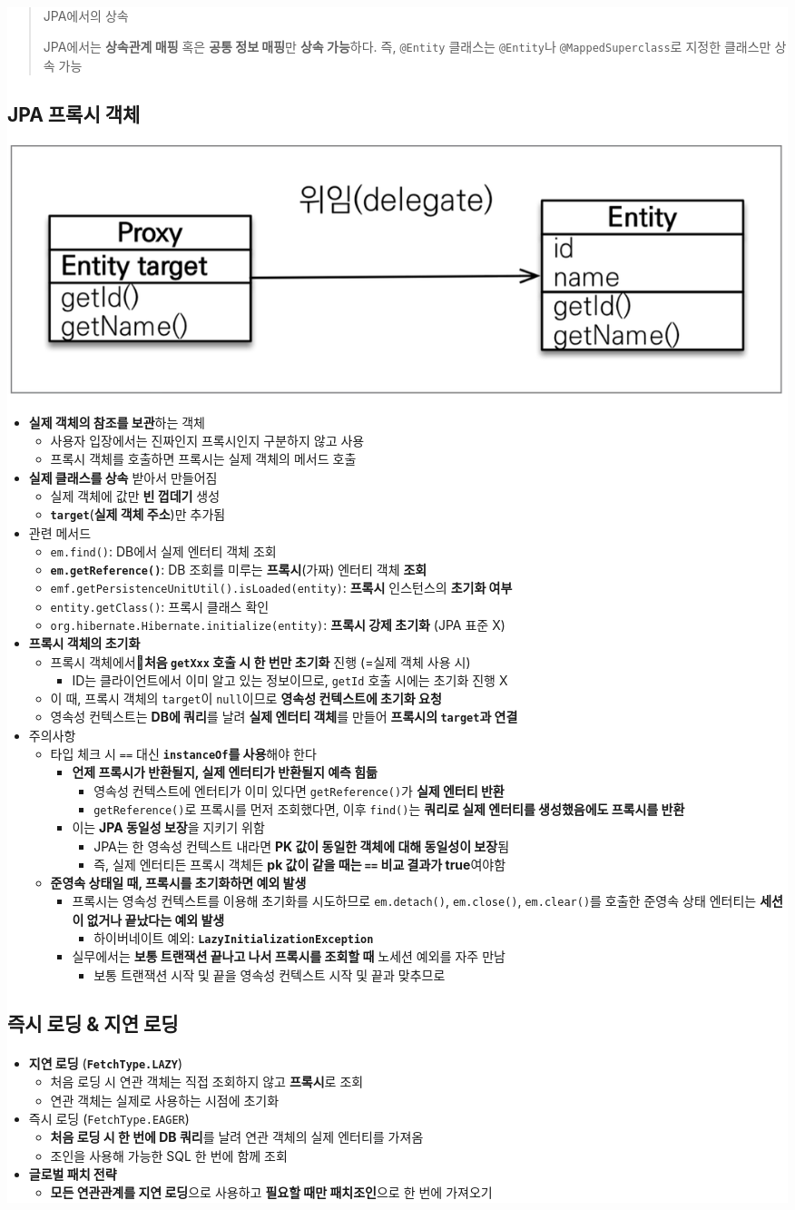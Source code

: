 >JPA에서의 상속
>
>JPA에서는 **상속관계 매핑** 혹은 **공통 정보 매핑**만 **상속 가능**하다.
>즉, `@Entity` 클래스는 `@Entity`나 `@MappedSuperclass`로 지정한 클래스만 상속 가능

## JPA 프록시 객체
![jpa proxy object](../images/jpa_proxy_object.png)
- **실제 객체의 참조를 보관**하는 객체
	- 사용자 입장에서는 진짜인지 프록시인지 구분하지 않고 사용
	- 프록시 객체를 호출하면 프록시는 실제 객체의 메서드 호출
- **실제 클래스를 상속** 받아서 만들어짐
	- 실제 객체에 값만 **빈 껍데기** 생성
	- **`target`**(**실제 객체 주소**)만 추가됨
- 관련 메서드
	- `em.find()`: DB에서 실제 엔터티 객체 조회
	- **`em.getReference()`**: DB 조회를 미루는 **프록시**(가짜) 엔터티 객체 **조회**
	- `emf.getPersistenceUnitUtil().isLoaded(entity)`: **프록시** 인스턴스의 **초기화 여부**
	- `entity.getClass()`: 프록시 클래스 확인
	- `org.hibernate.Hibernate.initialize(entity)`: **프록시 강제 초기화** (JPA 표준 X)
- **프록시 객체의 초기화**
	- 프록시 객체에서**처음 `getXxx` 호출 시 한 번만 초기화** 진행 (=실제 객체 사용 시)
		- ID는 클라이언트에서 이미 알고 있는 정보이므로, `getId` 호출 시에는 초기화 진행 X
	- 이 때, 프록시 객체의 `target`이 `null`이므로 **영속성 컨텍스트에 초기화 요청**
	- 영속성 컨텍스트는 **DB에 쿼리**를 날려 **실제 엔터티 객체**를 만들어 **프록시의 `target`과 연결**
- 주의사항
	- 타입 체크 시 `==` 대신 **`instanceOf`를 사용**해야 한다 
		- **언제 프록시가 반환될지, 실제 엔터티가 반환될지 예측 힘듦**
			- 영속성 컨텍스트에 엔터티가 이미 있다면 `getReference()`가 **실제 엔터티 반환**
			- `getReference()`로 프록시를 먼저 조회했다면, 이후 `find()`는 **쿼리로 실제 엔터티를 생성했음에도 프록시를 반환**
		- 이는 **JPA 동일성 보장**을 지키기 위함
			- JPA는 한 영속성 컨텍스트 내라면 **PK 값이 동일한 객체에 대해 동일성이 보장**됨
			- 즉, 실제 엔터티든 프록시 객체든 **pk 값이 같을 때는 `==` 비교 결과가 true**여야함
	- **준영속 상태일 때, 프록시를 초기화하면 예외 발생**
		- 프록시는 영속성 컨텍스트를 이용해 초기화를 시도하므로 `em.detach()`, `em.close()`, `em.clear()`를 호출한 준영속 상태 엔터티는 **세션이 없거나 끝났다는 예외 발생**
			- 하이버네이트 예외: **`LazyInitializationException`**
		- 실무에서는 **보통 트랜잭션 끝나고 나서 프록시를 조회할 때** 노세션 예외를 자주 만남
			- 보통 트랜잭션 시작 및 끝을 영속성 컨텍스트 시작 및 끝과 맞추므로
## 즉시 로딩 & 지연 로딩
- **지연 로딩** (**`FetchType.LAZY`**)
	- 처음 로딩 시 연관 객체는 직접 조회하지 않고 **프록시**로 조회
	- 연관 객체는 실제로 사용하는 시점에 초기화
- 즉시 로딩 (`FetchType.EAGER`)
	- **처음 로딩 시 한 번에 DB 쿼리**를 날려 연관 객체의 실제 엔터티를 가져옴
	- 조인을 사용해 가능한 SQL 한 번에 함께 조회
- **글로벌 패치 전략**
	- **모든 연관관계를 지연 로딩**으로 사용하고 **필요할 때만 패치조인**으로 한 번에 가져오기